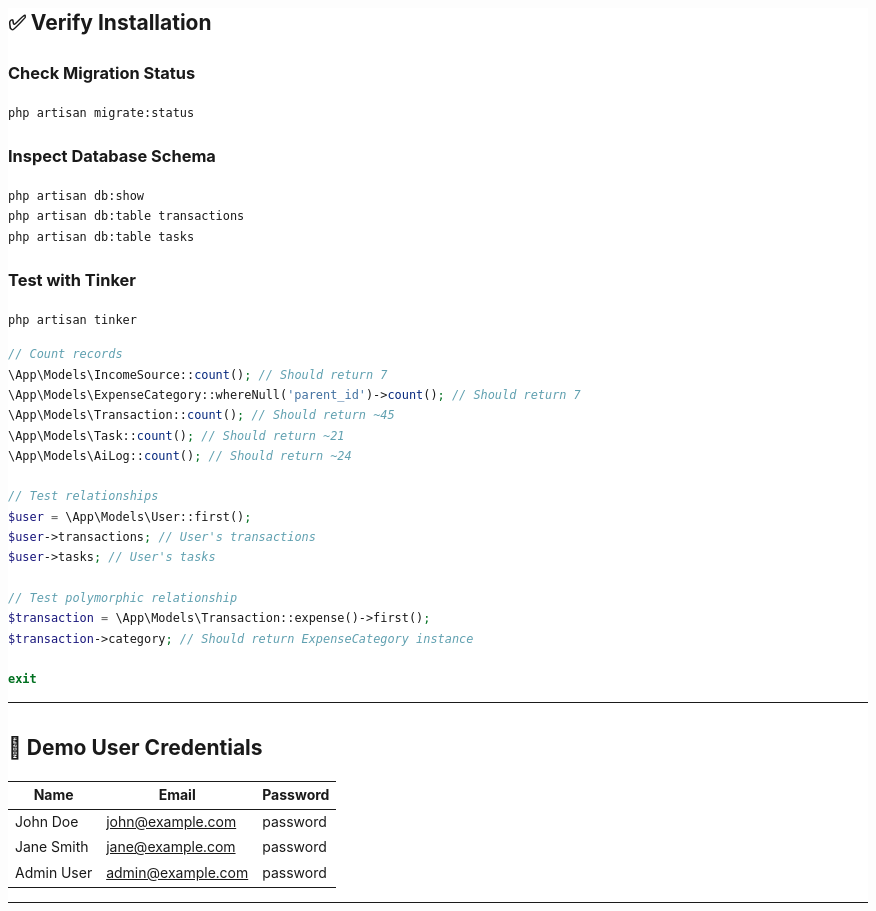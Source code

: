 
## ✅ Verify Installation

### Check Migration Status

```bash
php artisan migrate:status
```

### Inspect Database Schema

```bash
php artisan db:show
php artisan db:table transactions
php artisan db:table tasks
```

### Test with Tinker

```bash
php artisan tinker
```

```php
// Count records
\App\Models\IncomeSource::count(); // Should return 7
\App\Models\ExpenseCategory::whereNull('parent_id')->count(); // Should return 7
\App\Models\Transaction::count(); // Should return ~45
\App\Models\Task::count(); // Should return ~21
\App\Models\AiLog::count(); // Should return ~24

// Test relationships
$user = \App\Models\User::first();
$user->transactions; // User's transactions
$user->tasks; // User's tasks

// Test polymorphic relationship
$transaction = \App\Models\Transaction::expense()->first();
$transaction->category; // Should return ExpenseCategory instance

exit
```

---

## 👥 Demo User Credentials

| Name       | Email              | Password |
|------------|--------------------|----------|
| John Doe   | john@example.com   | password |
| Jane Smith | jane@example.com   | password |
| Admin User | admin@example.com  | password |

---